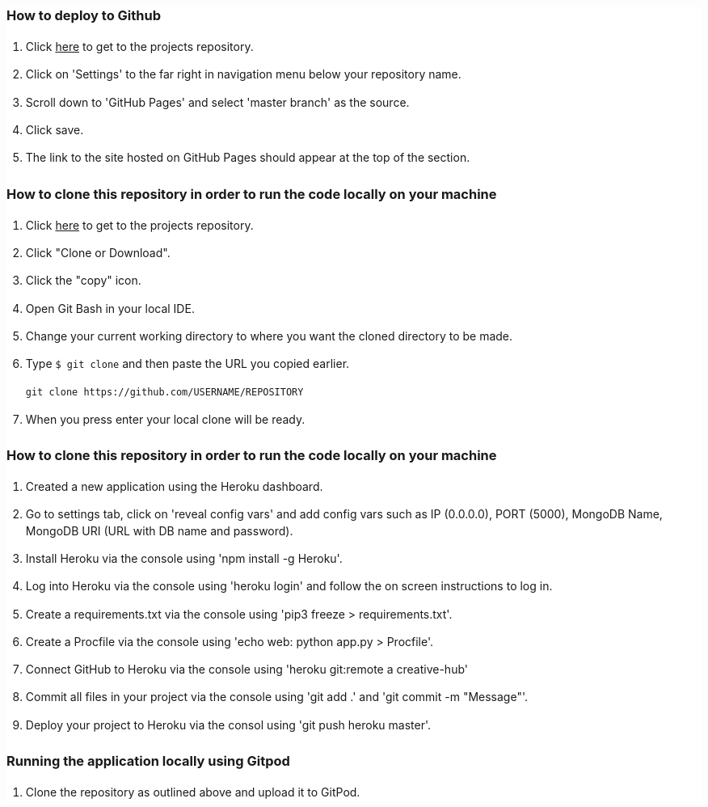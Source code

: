 ### How to deploy to Github

1. Click [here](https://github.com/robinwesterback/creative-hub/ "Creative Hub Repository") to get to the projects repository.

2. Click on 'Settings' to the far right in navigation menu below your repository name.

3. Scroll down to 'GitHub Pages' and select 'master branch' as the source.

4. Click save.

5. The link to the site hosted on GitHub Pages should appear at the top of the section.

### How to clone this repository in order to run the code locally on your machine

1. Click [here](https://github.com/robinwesterback/creative-hub/ "Creative Hub Repository") to get to the projects repository.

2. Click "Clone or Download".

3. Click the "copy" icon.

4. Open Git Bash in your local IDE.

5. Change your current working directory to where you want the cloned directory to be made.

6. Type `$ git clone` and then paste the URL you copied earlier.

   `git clone https://github.com/USERNAME/REPOSITORY`

7. When you press enter your local clone will be ready.

### How to clone this repository in order to run the code locally on your machine

1. Created a new application using the Heroku dashboard.

2. Go to settings tab, click on 'reveal config vars' and add config vars such as IP (0.0.0.0), PORT (5000), MongoDB Name, MongoDB URI (URL with DB name and password).

3. Install Heroku via the console using 'npm install -g Heroku'.

4. Log into Heroku via the console using 'heroku login' and follow the on screen instructions to log in.

5. Create a requirements.txt via the console using 'pip3 freeze > requirements.txt'.

6. Create a Procfile via the console using 'echo web: python app.py > Procfile'.

7. Connect GitHub to Heroku via the console using 'heroku git:remote a creative-hub'

8. Commit all files in your project via the console using 'git add .' and 'git commit -m "Message"'.

9. Deploy your project to Heroku via the consol using 'git push heroku master'.

### Running the application locally using Gitpod

1. Clone the repository as outlined above and upload it to GitPod.
